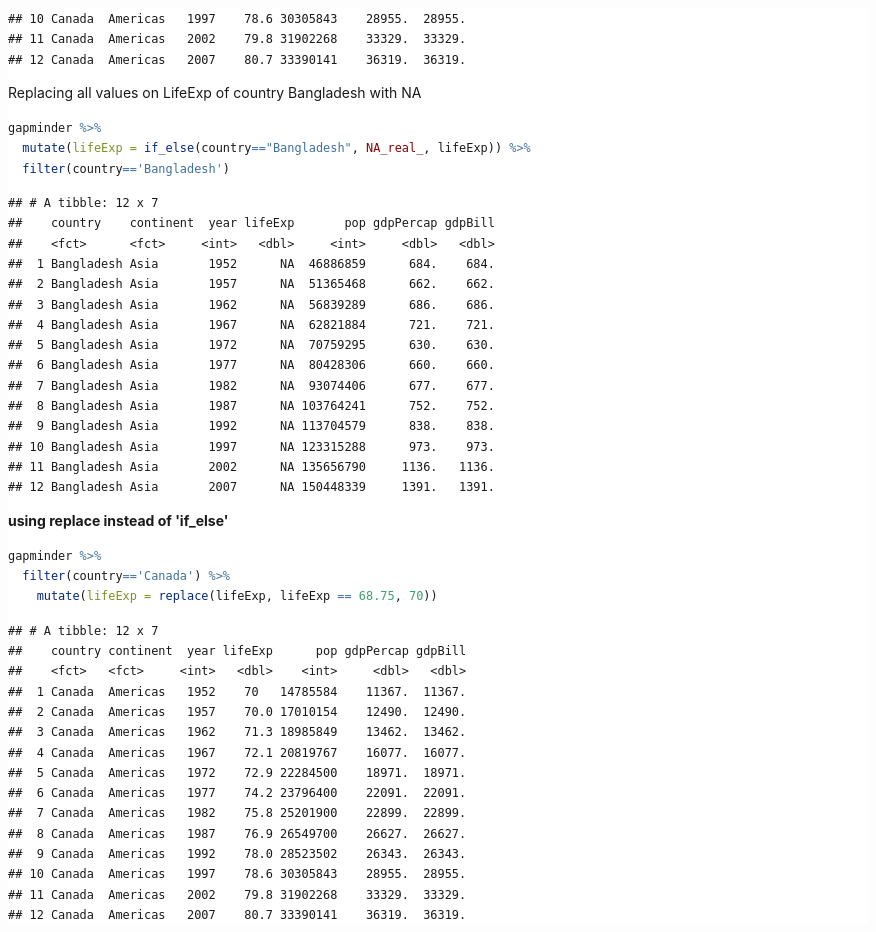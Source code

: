 ```
## 10 Canada  Americas   1997    78.6 30305843    28955.  28955.
## 11 Canada  Americas   2002    79.8 31902268    33329.  33329.
## 12 Canada  Americas   2007    80.7 33390141    36319.  36319.
```

Replacing all values on LifeExp of country Bangladesh with NA

```r
gapminder %>% 
  mutate(lifeExp = if_else(country=="Bangladesh", NA_real_, lifeExp)) %>%
  filter(country=='Bangladesh')
```

```
## # A tibble: 12 x 7
##    country    continent  year lifeExp       pop gdpPercap gdpBill
##    <fct>      <fct>     <int>   <dbl>     <int>     <dbl>   <dbl>
##  1 Bangladesh Asia       1952      NA  46886859      684.    684.
##  2 Bangladesh Asia       1957      NA  51365468      662.    662.
##  3 Bangladesh Asia       1962      NA  56839289      686.    686.
##  4 Bangladesh Asia       1967      NA  62821884      721.    721.
##  5 Bangladesh Asia       1972      NA  70759295      630.    630.
##  6 Bangladesh Asia       1977      NA  80428306      660.    660.
##  7 Bangladesh Asia       1982      NA  93074406      677.    677.
##  8 Bangladesh Asia       1987      NA 103764241      752.    752.
##  9 Bangladesh Asia       1992      NA 113704579      838.    838.
## 10 Bangladesh Asia       1997      NA 123315288      973.    973.
## 11 Bangladesh Asia       2002      NA 135656790     1136.   1136.
## 12 Bangladesh Asia       2007      NA 150448339     1391.   1391.
```



**using replace instead of 'if_else'**

```r
gapminder %>% 
  filter(country=='Canada') %>%
    mutate(lifeExp = replace(lifeExp, lifeExp == 68.75, 70))
```

```
## # A tibble: 12 x 7
##    country continent  year lifeExp      pop gdpPercap gdpBill
##    <fct>   <fct>     <int>   <dbl>    <int>     <dbl>   <dbl>
##  1 Canada  Americas   1952    70   14785584    11367.  11367.
##  2 Canada  Americas   1957    70.0 17010154    12490.  12490.
##  3 Canada  Americas   1962    71.3 18985849    13462.  13462.
##  4 Canada  Americas   1967    72.1 20819767    16077.  16077.
##  5 Canada  Americas   1972    72.9 22284500    18971.  18971.
##  6 Canada  Americas   1977    74.2 23796400    22091.  22091.
##  7 Canada  Americas   1982    75.8 25201900    22899.  22899.
##  8 Canada  Americas   1987    76.9 26549700    26627.  26627.
##  9 Canada  Americas   1992    78.0 28523502    26343.  26343.
## 10 Canada  Americas   1997    78.6 30305843    28955.  28955.
## 11 Canada  Americas   2002    79.8 31902268    33329.  33329.
## 12 Canada  Americas   2007    80.7 33390141    36319.  36319.
```
